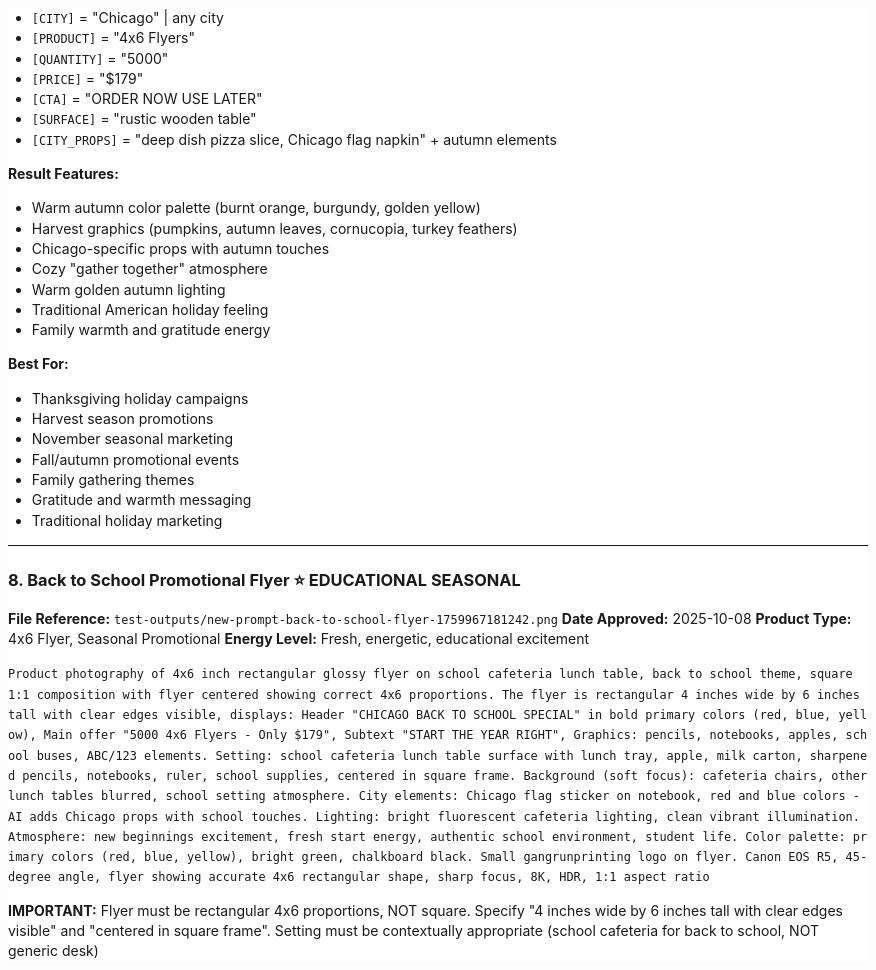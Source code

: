 - `[CITY]` = "Chicago" | any city
- `[PRODUCT]` = "4x6 Flyers"
- `[QUANTITY]` = "5000"
- `[PRICE]` = "$179"
- `[CTA]` = "ORDER NOW USE LATER"
- `[SURFACE]` = "rustic wooden table"
- `[CITY_PROPS]` = "deep dish pizza slice, Chicago flag napkin" + autumn elements

**Result Features:**

- Warm autumn color palette (burnt orange, burgundy, golden yellow)
- Harvest graphics (pumpkins, autumn leaves, cornucopia, turkey feathers)
- Chicago-specific props with autumn touches
- Cozy "gather together" atmosphere
- Warm golden autumn lighting
- Traditional American holiday feeling
- Family warmth and gratitude energy

**Best For:**

- Thanksgiving holiday campaigns
- Harvest season promotions
- November seasonal marketing
- Fall/autumn promotional events
- Family gathering themes
- Gratitude and warmth messaging
- Traditional holiday marketing

---

### 8. **Back to School Promotional Flyer** ⭐ EDUCATIONAL SEASONAL

**File Reference:** `test-outputs/new-prompt-back-to-school-flyer-1759967181242.png`
**Date Approved:** 2025-10-08
**Product Type:** 4x6 Flyer, Seasonal Promotional
**Energy Level:** Fresh, energetic, educational excitement

```
Product photography of 4x6 inch rectangular glossy flyer on school cafeteria lunch table, back to school theme, square 1:1 composition with flyer centered showing correct 4x6 proportions. The flyer is rectangular 4 inches wide by 6 inches tall with clear edges visible, displays: Header "CHICAGO BACK TO SCHOOL SPECIAL" in bold primary colors (red, blue, yellow), Main offer "5000 4x6 Flyers - Only $179", Subtext "START THE YEAR RIGHT", Graphics: pencils, notebooks, apples, school buses, ABC/123 elements. Setting: school cafeteria lunch table surface with lunch tray, apple, milk carton, sharpened pencils, notebooks, ruler, school supplies, centered in square frame. Background (soft focus): cafeteria chairs, other lunch tables blurred, school setting atmosphere. City elements: Chicago flag sticker on notebook, red and blue colors - AI adds Chicago props with school touches. Lighting: bright fluorescent cafeteria lighting, clean vibrant illumination. Atmosphere: new beginnings excitement, fresh start energy, authentic school environment, student life. Color palette: primary colors (red, blue, yellow), bright green, chalkboard black. Small gangrunprinting logo on flyer. Canon EOS R5, 45-degree angle, flyer showing accurate 4x6 rectangular shape, sharp focus, 8K, HDR, 1:1 aspect ratio
```

**IMPORTANT:** Flyer must be rectangular 4x6 proportions, NOT square. Specify "4 inches wide by 6 inches tall with clear edges visible" and "centered in square frame". Setting must be contextually appropriate (school cafeteria for back to school, NOT generic desk)
